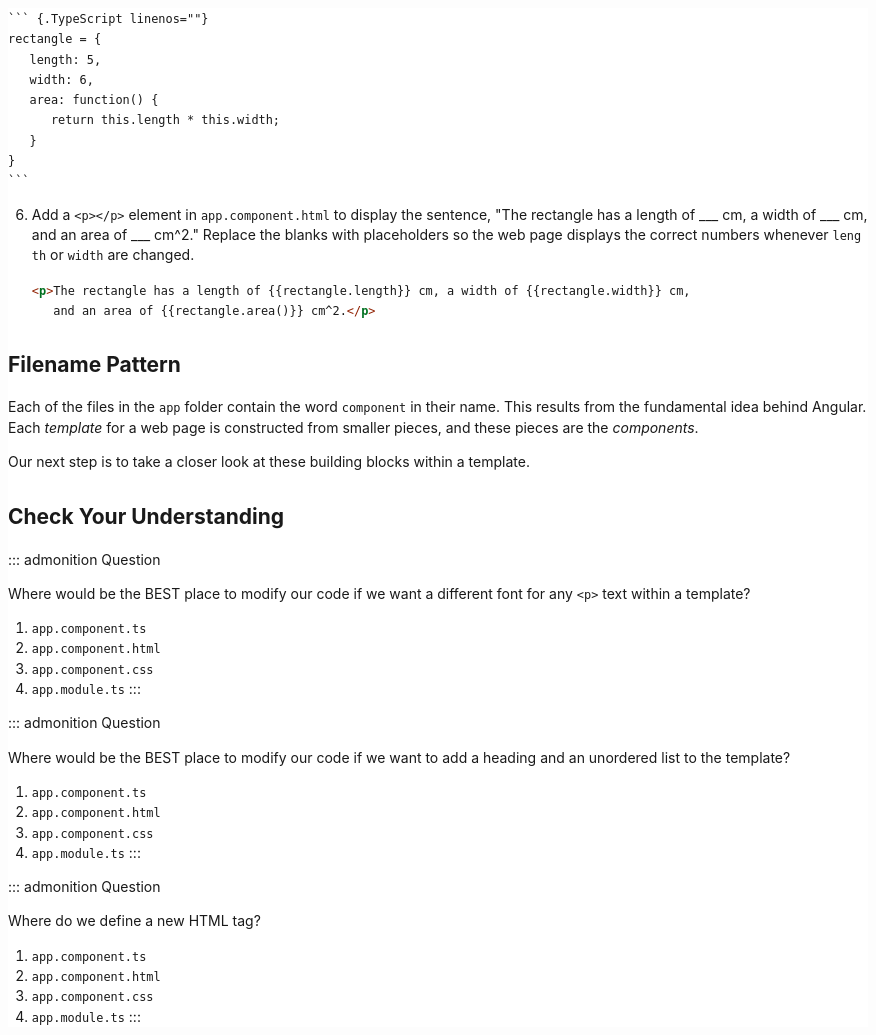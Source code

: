     ``` {.TypeScript linenos=""}
    rectangle = {
       length: 5,
       width: 6,
       area: function() {
          return this.length * this.width;
       }
    }
    ```

6.  Add a `<p></p>` element in `app.component.html` to display the
    sentence, \"The rectangle has a length of \_\_\_ cm, a width of
    \_\_\_ cm, and an area of \_\_\_ cm\^2.\" Replace the blanks with
    placeholders so the web page displays the correct numbers whenever
    `length` or `width` are changed.

    ``` html
    <p>The rectangle has a length of {{rectangle.length}} cm, a width of {{rectangle.width}} cm,
       and an area of {{rectangle.area()}} cm^2.</p>
    ```

## Filename Pattern

Each of the files in the `app` folder contain the word `component` in
their name. This results from the fundamental idea behind Angular. Each
*template* for a web page is constructed from smaller pieces, and these
pieces are the *components*.

Our next step is to take a closer look at these building blocks within a
template.

## Check Your Understanding

::: admonition
Question

Where would be the BEST place to modify our code if we want a different
font for any `<p>` text within a template?

1.  `app.component.ts`
2.  `app.component.html`
3.  `app.component.css`
4.  `app.module.ts`
:::

::: admonition
Question

Where would be the BEST place to modify our code if we want to add a
heading and an unordered list to the template?

1.  `app.component.ts`
2.  `app.component.html`
3.  `app.component.css`
4.  `app.module.ts`
:::

::: admonition
Question

Where do we define a new HTML tag?

1.  `app.component.ts`
2.  `app.component.html`
3.  `app.component.css`
4.  `app.module.ts`
:::
